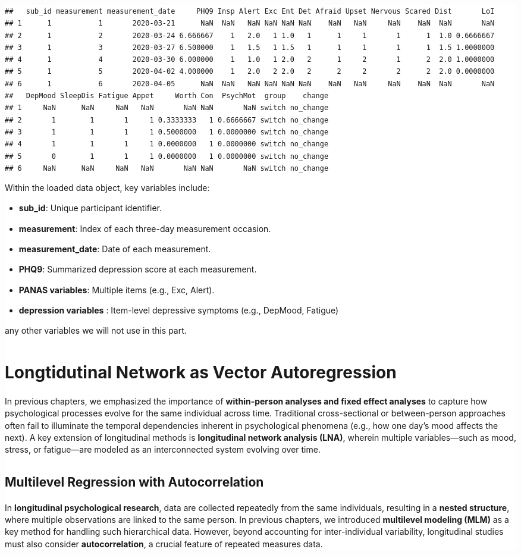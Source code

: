 ```
##   sub_id measurement measurement_date     PHQ9 Insp Alert Exc Ent Det Afraid Upset Nervous Scared Dist       LoI
## 1      1           1       2020-03-21      NaN  NaN   NaN NaN NaN NaN    NaN   NaN     NaN    NaN  NaN       NaN
## 2      1           2       2020-03-24 6.666667    1   2.0   1 1.0   1      1     1       1      1  1.0 0.6666667
## 3      1           3       2020-03-27 6.500000    1   1.5   1 1.5   1      1     1       1      1  1.5 1.0000000
## 4      1           4       2020-03-30 6.000000    1   1.0   1 2.0   2      1     2       1      2  2.0 1.0000000
## 5      1           5       2020-04-02 4.000000    1   2.0   2 2.0   2      2     2       2      2  2.0 0.0000000
## 6      1           6       2020-04-05      NaN  NaN   NaN NaN NaN NaN    NaN   NaN     NaN    NaN  NaN       NaN
##   DepMood SleepDis Fatigue Appet     Worth Con  PsychMot  group    change
## 1     NaN      NaN     NaN   NaN       NaN NaN       NaN switch no_change
## 2       1        1       1     1 0.3333333   1 0.6666667 switch no_change
## 3       1        1       1     1 0.5000000   1 0.0000000 switch no_change
## 4       1        1       1     1 0.0000000   1 0.0000000 switch no_change
## 5       0        1       1     1 0.0000000   1 0.0000000 switch no_change
## 6     NaN      NaN     NaN   NaN       NaN NaN       NaN switch no_change
```
Within the loaded data object, key variables include:

- **sub_id**: Unique participant identifier.

- **measurement**: Index of each three-day measurement occasion.

- **measurement_date**: Date of each measurement.

- **PHQ9**: Summarized depression score at each measurement.

- **PANAS variables**: Multiple items (e.g., Exc, Alert).

- **depression variables** : Item-level depressive symptoms (e.g., DepMood, Fatigue)

any other variables we will not use in this part.


# Longtidutinal Network as Vector Autoregression

In previous chapters, we emphasized the importance of **within-person analyses and fixed effect analyses** to capture how psychological processes evolve for the same individual across time. Traditional cross-sectional or between-person approaches often fail to illuminate the temporal dependencies inherent in psychological phenomena (e.g., how one day’s mood affects the next). A key extension of longitudinal methods is **longitudinal network analysis (LNA)**, wherein multiple variables—such as mood, stress, or fatigue—are modeled as an interconnected system evolving over time.

## Multilevel Regression with Autocorrelation

In **longitudinal psychological research**, data are collected repeatedly from the same individuals, resulting in a **nested structure**, where multiple observations are linked to the same person. In previous chapters, we introduced **multilevel modeling (MLM)** as a key method for handling such hierarchical data. However, beyond accounting for inter-individual variability, longitudinal studies must also consider **autocorrelation**, a crucial feature of repeated measures data.
